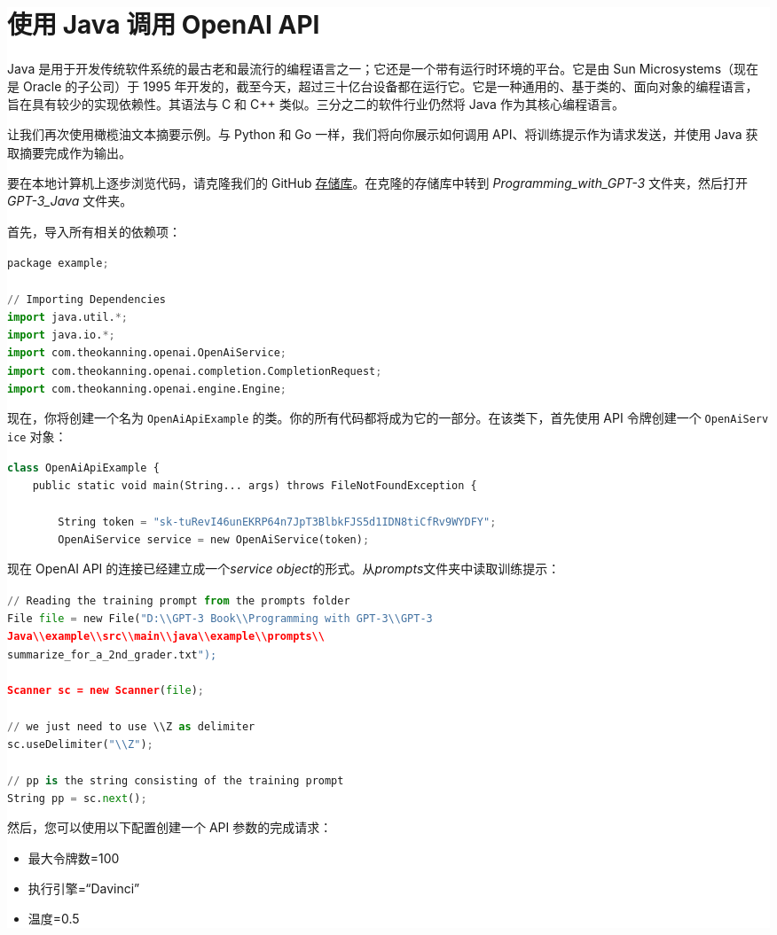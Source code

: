 # 使用 Java 调用 OpenAI API

Java 是用于开发传统软件系统的最古老和最流行的编程语言之一；它还是一个带有运行时环境的平台。它是由 Sun Microsystems（现在是 Oracle 的子公司）于 1995 年开发的，截至今天，超过三十亿台设备都在运行它。它是一种通用的、基于类的、面向对象的编程语言，旨在具有较少的实现依赖性。其语法与 C 和 C++ 类似。三分之二的软件行业仍然将 Java 作为其核心编程语言。

让我们再次使用橄榄油文本摘要示例。与 Python 和 Go 一样，我们将向你展示如何调用 API、将训练提示作为请求发送，并使用 Java 获取摘要完成作为输出。

要在本地计算机上逐步浏览代码，请克隆我们的 GitHub [存储库](https://oreil.ly/gpt3-repo)。在克隆的存储库中转到 *Programming_with_GPT-3* 文件夹，然后打开 *GPT-3_Java* 文件夹。

首先，导入所有相关的依赖项：

```py
package example;

// Importing Dependencies 
import java.util.*;  
import java.io.*;
import com.theokanning.openai.OpenAiService;
import com.theokanning.openai.completion.CompletionRequest;
import com.theokanning.openai.engine.Engine;
```

现在，你将创建一个名为 `OpenAiApiExample` 的类。你的所有代码都将成为它的一部分。在该类下，首先使用 API 令牌创建一个 `OpenAiService` 对象：

```py
class OpenAiApiExample {
    public static void main(String... args) throws FileNotFoundException {

        String token = "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";
        OpenAiService service = new OpenAiService(token);
```

现在 OpenAI API 的连接已经建立成一个*service object*的形式。从*prompts*文件夹中读取训练提示：

```py
// Reading the training prompt from the prompts folder
File file = new File("D:\\GPT-3 Book\\Programming with GPT-3\\GPT-3 
Java\\example\\src\\main\\java\\example\\prompts\\
summarize_for_a_2nd_grader.txt");

Scanner sc = new Scanner(file);

// we just need to use \\Z as delimiter
sc.useDelimiter("\\Z");

// pp is the string consisting of the training prompt
String pp = sc.next();
```

然后，您可以使用以下配置创建一个 API 参数的完成请求：

+   最大令牌数=100

+   执行引擎=“Davinci”

+   温度=0.5
